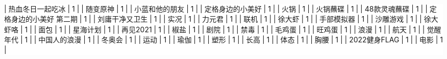 | 热血冬日一起吃冰 | 1 |
| 随变原神 | 1 |
| 小蓝和他的朋友 | 1 |
| 定格身边的小美好 | 1 |
| 火锅 | 1 |
| 火锅蘸碟 | 1 |
| 48款灵魂蘸碟 | 1 |
| 定格身边的小美好 第二期 | 1 |
| 刘庸干净又卫生 | 1 |
| 实况 | 1 |
| 力元君 | 1 |
| 联机 | 1 |
| 徐大虾 | 1 |
| 手部模拟器 | 1 |
| 沙雕游戏 | 1 |
| 徐大虾咯 | 1 |
| 面包 | 1 |
| 星海计划 | 1 |
| 再见2021 | 1 |
| 椒盐 | 1 |
| 剧院 | 1 |
| 禁毒 | 1 |
| 毛鸡蛋 | 1 |
| 旺鸡蛋 | 1 |
| 浪漫 | 1 |
| 航天 | 1 |
| 觉醒年代 | 1 |
| 中国人的浪漫 | 1 |
| 冬奥会 | 1 |
| 运动 | 1 |
| 瑜伽 | 1 |
| 塑形 | 1 |
| 长高 | 1 |
| 体态 | 1 |
| 胸腰 | 1 |
| 2022健身FLAG | 1 |
| 电影 | 1 |